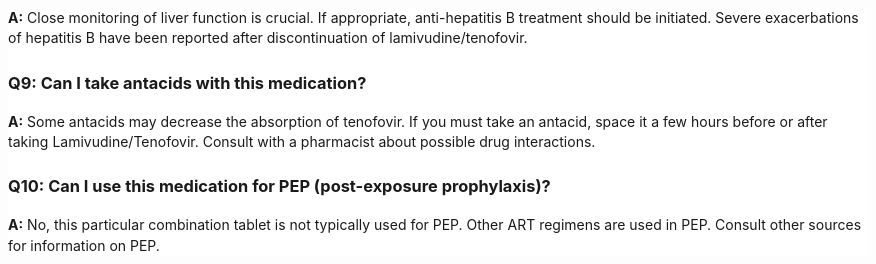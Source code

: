 **A:** Close monitoring of liver function is crucial. If appropriate, anti-hepatitis B treatment should be initiated. Severe exacerbations of hepatitis B have been reported after discontinuation of lamivudine/tenofovir.


### **Q9:  Can I take antacids with this medication?**

**A:** Some antacids may decrease the absorption of tenofovir. If you must take an antacid, space it a few hours before or after taking Lamivudine/Tenofovir.  Consult with a pharmacist about possible drug interactions.


### **Q10: Can I use this medication for PEP (post-exposure prophylaxis)?**

**A:**  No, this particular combination tablet is not typically used for PEP. Other ART regimens are used in PEP. Consult other sources for information on PEP.

